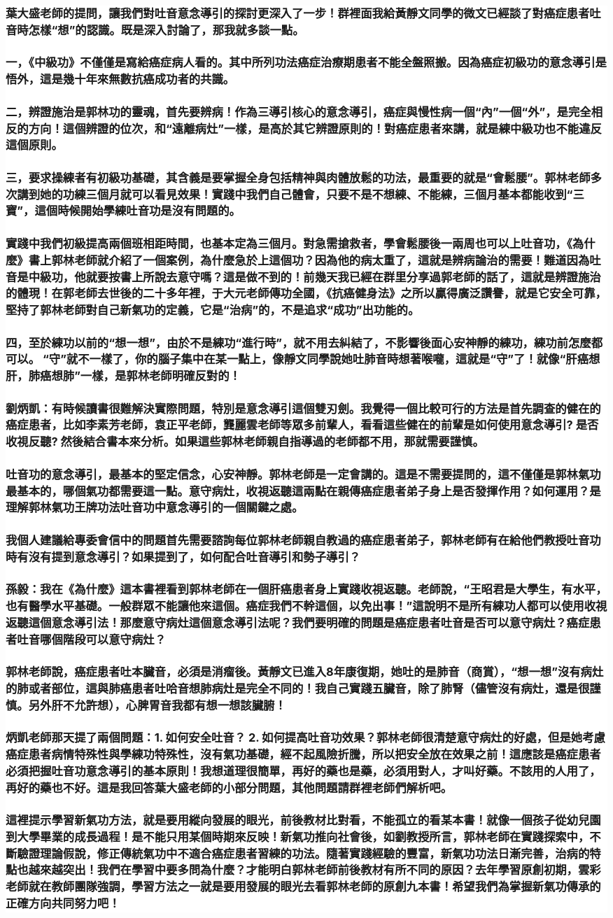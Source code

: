 ### 葉大盛老師的提問，讓我們對吐音意念導引的探討更深入了一步！群裡面我給黃靜文同學的微文已經談了對癌症患者吐音時怎樣“想”的認識。既是深入討論了，那我就多談一點。

### 一，《中級功》不僅僅是寫給癌症病人看的。其中所列功法癌症治療期患者不能全盤照搬。因為癌症初級功的意念導引是悟外，這是幾十年來無數抗癌成功者的共識。

### 二，辨證施治是郭林功的靈魂，首先要辨病！作為三導引核心的意念導引，癌症與慢性病一個“內”一個“外”，是完全相反的方向！這個辨證的位次，和“遠離病灶”一樣，是高於其它辨證原則的！對癌症患者來講，就是練中級功也不能違反這個原則。

### 三，要求操練者有初級功基礎，其含義是要掌握全身包括精神與肉體放鬆的功法，最重要的就是“會鬆腰”。郭林老師多次講到她的功練三個月就可以看見效果！實踐中我們自己體會，只要不是不想練、不能練，三個月基本都能收到“三寶”，這個時候開始學練吐音功是沒有問題的。

### 實踐中我們初級提高兩個班相距時間，也基本定為三個月。對急需搶救者，學會鬆腰後一兩周也可以上吐音功，《為什麼》書上郭林老師就介紹了一個案例，為什麼急於上這個功？因為他的病太重了，這就是辨病論治的需要！難道因為吐音是中級功，他就要按書上所說去意守嗎？這是做不到的！前幾天我已經在群里分享過郭老師的話了，這就是辨證施治的體現！在郭老師去世後的二十多年裡，于大元老師傳功全國，《抗癌健身法》之所以贏得廣泛讚譽，就是它安全可靠，堅持了郭林老師對自己新氣功的定義，它是“治病”的，不是追求“成功”出功能的。

### 四，至於練功以前的“想一想”，由於不是練功“進行時”，就不用去糾結了，不影響後面心安神靜的練功，練功前怎麼都可以。 “守”就不一樣了，你的腦子集中在某一點上，像靜文同學說她吐肺音時想著喉嚨，這就是“守”了！就像“肝癌想肝，肺癌想肺”一樣，是郭林老師明確反對的！

### 劉炳凱：有時候讀書很難解決實際問題，特別是意念導引這個雙刃劍。我覺得一個比較可行的方法是首先調查的健在的癌症患者，比如李素芳老師，袁正平老師，龔麗雲老師等眾多前輩人，看看這些健在的前輩是如何使用意念導引? 是否收視反聽? 然後結合書本來分析。如果這些郭林老師親自指導過的老師都不用，那就需要謹慎。

### 吐音功的意念導引，最基本的堅定信念，心安神靜。郭林老師是一定會講的。這是不需要提問的，這不僅僅是郭林氣功最基本的，哪個氣功都需要這一點。意守病灶，收視返聽這兩點在親傳癌症患者弟子身上是否發揮作用？如何運用？是理解郭林氣功王牌功法吐音功中意念導引的一個關鍵之處。

### 我個人建議給專委會信中的問題首先需要諮詢每位郭林老師親自教過的癌症患者弟子，郭林老師有在給他們教授吐音功時有沒有提到意念導引？如果提到了，如何配合吐音導引和勢子導引？

### 孫毅：我在《為什麼》這本書裡看到郭林老師在一個肝癌患者身上實踐收視返聽。老師說，“王昭君是大學生，有水平，也有醫學水平基礎。一般群眾不能讓他來這個。癌症我們不幹這個，以免出事！”這說明不是所有練功人都可以使用收視返聽這個意念導引法！那麼意守病灶這個意念導引法呢？我們要明確的問題是癌症患者吐音是否可以意守病灶？癌症患者吐音哪個階段可以意守病灶？

### 郭林老師說，癌症患者吐本臟音，必須是消瘤後。黃靜文已進入8年康復期，她吐的是肺音（商賞），“想一想”沒有病灶的肺或者部位，這與肺癌患者吐哈音想肺病灶是完全不同的！我自己實踐五臟音，除了肺腎（儘管沒有病灶，還是很謹慎。另外肝不允許想），心脾胃音我都有想一想該臟腑！

### 炳凱老師那天提了兩個問題：1. 如何安全吐音？ 2. 如何提高吐音功效果？郭林老師很清楚意守病灶的好處，但是她考慮癌症患者病情特殊性與學練功特殊性，沒有氣功基礎，經不起風險折騰，所以把安全放在效果之前！這應該是癌症患者必須把握吐音功意念導引的基本原則！我想道理很簡單，再好的藥也是藥，必須用對人，才叫好藥。不該用的人用了，再好的藥也不好。這是我回答葉大盛老師的小部分問題，其他問題請群裡老師們解析吧。

### 這裡提示學習新氣功方法，就是要用縱向發展的眼光，前後教材比對看，不能孤立的看某本書！就像一個孩子從幼兒園到大學畢業的成長過程！是不能只用某個時期來反映！新氣功推向社會後，如劉教授所言，郭林老師在實踐探索中，不斷驗證理論假說，修正傳統氣功中不適合癌症患者習練的功法。隨著實踐經驗的豐富，新氣功功法日漸完善，治病的特點也越來越突出！我們在學習中要多問為什麼？才能明白郭林老師前後教材有所不同的原因？去年學習原創初期，雲彩老師就在教師團隊強調，學習方法之一就是要用發展的眼光去看郭林老師的原創九本書！希望我們為掌握新氣功傳承的正確方向共同努力吧！
